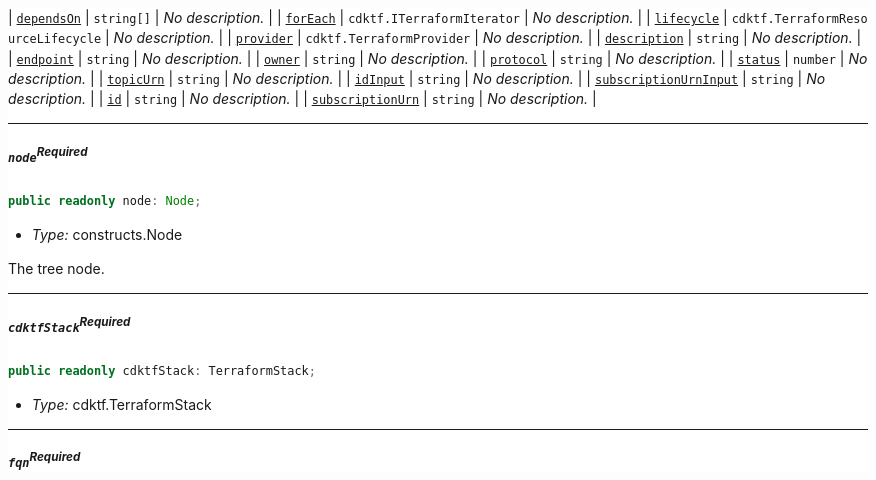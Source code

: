 | <code><a href="#@cdktf/provider-opentelekomcloud.dataOpentelekomcloudSmnSubscriptionV2.DataOpentelekomcloudSmnSubscriptionV2.property.dependsOn">dependsOn</a></code> | <code>string[]</code> | *No description.* |
| <code><a href="#@cdktf/provider-opentelekomcloud.dataOpentelekomcloudSmnSubscriptionV2.DataOpentelekomcloudSmnSubscriptionV2.property.forEach">forEach</a></code> | <code>cdktf.ITerraformIterator</code> | *No description.* |
| <code><a href="#@cdktf/provider-opentelekomcloud.dataOpentelekomcloudSmnSubscriptionV2.DataOpentelekomcloudSmnSubscriptionV2.property.lifecycle">lifecycle</a></code> | <code>cdktf.TerraformResourceLifecycle</code> | *No description.* |
| <code><a href="#@cdktf/provider-opentelekomcloud.dataOpentelekomcloudSmnSubscriptionV2.DataOpentelekomcloudSmnSubscriptionV2.property.provider">provider</a></code> | <code>cdktf.TerraformProvider</code> | *No description.* |
| <code><a href="#@cdktf/provider-opentelekomcloud.dataOpentelekomcloudSmnSubscriptionV2.DataOpentelekomcloudSmnSubscriptionV2.property.description">description</a></code> | <code>string</code> | *No description.* |
| <code><a href="#@cdktf/provider-opentelekomcloud.dataOpentelekomcloudSmnSubscriptionV2.DataOpentelekomcloudSmnSubscriptionV2.property.endpoint">endpoint</a></code> | <code>string</code> | *No description.* |
| <code><a href="#@cdktf/provider-opentelekomcloud.dataOpentelekomcloudSmnSubscriptionV2.DataOpentelekomcloudSmnSubscriptionV2.property.owner">owner</a></code> | <code>string</code> | *No description.* |
| <code><a href="#@cdktf/provider-opentelekomcloud.dataOpentelekomcloudSmnSubscriptionV2.DataOpentelekomcloudSmnSubscriptionV2.property.protocol">protocol</a></code> | <code>string</code> | *No description.* |
| <code><a href="#@cdktf/provider-opentelekomcloud.dataOpentelekomcloudSmnSubscriptionV2.DataOpentelekomcloudSmnSubscriptionV2.property.status">status</a></code> | <code>number</code> | *No description.* |
| <code><a href="#@cdktf/provider-opentelekomcloud.dataOpentelekomcloudSmnSubscriptionV2.DataOpentelekomcloudSmnSubscriptionV2.property.topicUrn">topicUrn</a></code> | <code>string</code> | *No description.* |
| <code><a href="#@cdktf/provider-opentelekomcloud.dataOpentelekomcloudSmnSubscriptionV2.DataOpentelekomcloudSmnSubscriptionV2.property.idInput">idInput</a></code> | <code>string</code> | *No description.* |
| <code><a href="#@cdktf/provider-opentelekomcloud.dataOpentelekomcloudSmnSubscriptionV2.DataOpentelekomcloudSmnSubscriptionV2.property.subscriptionUrnInput">subscriptionUrnInput</a></code> | <code>string</code> | *No description.* |
| <code><a href="#@cdktf/provider-opentelekomcloud.dataOpentelekomcloudSmnSubscriptionV2.DataOpentelekomcloudSmnSubscriptionV2.property.id">id</a></code> | <code>string</code> | *No description.* |
| <code><a href="#@cdktf/provider-opentelekomcloud.dataOpentelekomcloudSmnSubscriptionV2.DataOpentelekomcloudSmnSubscriptionV2.property.subscriptionUrn">subscriptionUrn</a></code> | <code>string</code> | *No description.* |

---

##### `node`<sup>Required</sup> <a name="node" id="@cdktf/provider-opentelekomcloud.dataOpentelekomcloudSmnSubscriptionV2.DataOpentelekomcloudSmnSubscriptionV2.property.node"></a>

```typescript
public readonly node: Node;
```

- *Type:* constructs.Node

The tree node.

---

##### `cdktfStack`<sup>Required</sup> <a name="cdktfStack" id="@cdktf/provider-opentelekomcloud.dataOpentelekomcloudSmnSubscriptionV2.DataOpentelekomcloudSmnSubscriptionV2.property.cdktfStack"></a>

```typescript
public readonly cdktfStack: TerraformStack;
```

- *Type:* cdktf.TerraformStack

---

##### `fqn`<sup>Required</sup> <a name="fqn" id="@cdktf/provider-opentelekomcloud.dataOpentelekomcloudSmnSubscriptionV2.DataOpentelekomcloudSmnSubscriptionV2.property.fqn"></a>
